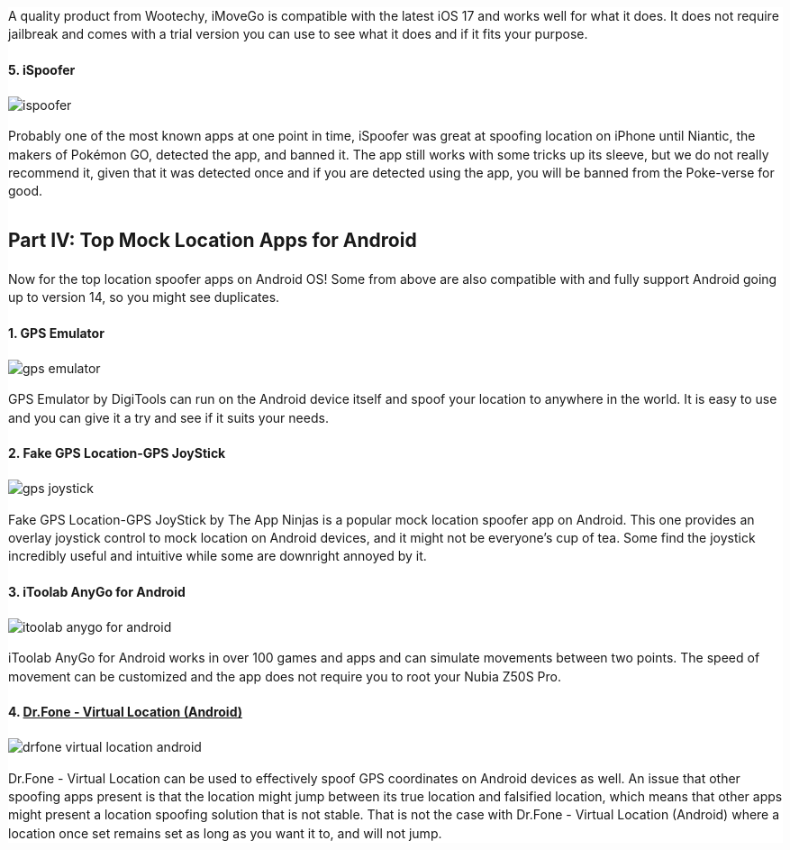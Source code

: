 A quality product from Wootechy, iMoveGo is compatible with the latest iOS 17 and works well for what it does. It does not require jailbreak and comes with a trial version you can use to see what it does and if it fits your purpose.

#### 5\. iSpoofer

![ispoofer](https://images.wondershare.com/drfone/article/2023/12/mock-location-6.jpg)

Probably one of the most known apps at one point in time, iSpoofer was great at spoofing location on iPhone until Niantic, the makers of Pokémon GO, detected the app, and banned it. The app still works with some tricks up its sleeve, but we do not really recommend it, given that it was detected once and if you are detected using the app, you will be banned from the Poke-verse for good.



## Part IV: Top Mock Location Apps for Android

Now for the top location spoofer apps on Android OS! Some from above are also compatible with and fully support Android going up to version 14, so you might see duplicates.

#### 1\. GPS Emulator

![gps emulator](https://images.wondershare.com/drfone/article/2023/12/mock-location-7.jpg)

GPS Emulator by DigiTools can run on the Android device itself and spoof your location to anywhere in the world. It is easy to use and you can give it a try and see if it suits your needs.

#### 2\. Fake GPS Location-GPS JoyStick

![gps joystick](https://images.wondershare.com/drfone/article/2023/12/mock-location-8.jpg)

Fake GPS Location-GPS JoyStick by The App Ninjas is a popular mock location spoofer app on Android. This one provides an overlay joystick control to mock location on Android devices, and it might not be everyone’s cup of tea. Some find the joystick incredibly useful and intuitive while some are downright annoyed by it.

#### 3\. iToolab AnyGo for Android

![itoolab anygo for android](https://images.wondershare.com/drfone/article/2023/12/mock-location-9.jpg)

iToolab AnyGo for Android works in over 100 games and apps and can simulate movements between two points. The speed of movement can be customized and the app does not require you to root your Nubia Z50S Pro.

#### 4\. [Dr.Fone - Virtual Location (Android)](https://tools.techidaily.com/wondershare/drfone/virtual-location-changer/)

![drfone virtual location android](https://images.wondershare.com/drfone/article/2023/12/mock-location-android.jpg)

Dr.Fone - Virtual Location can be used to effectively spoof GPS coordinates on Android devices as well. An issue that other spoofing apps present is that the location might jump between its true location and falsified location, which means that other apps might present a location spoofing solution that is not stable. That is not the case with Dr.Fone - Virtual Location (Android) where a location once set remains set as long as you want it to, and will not jump.

